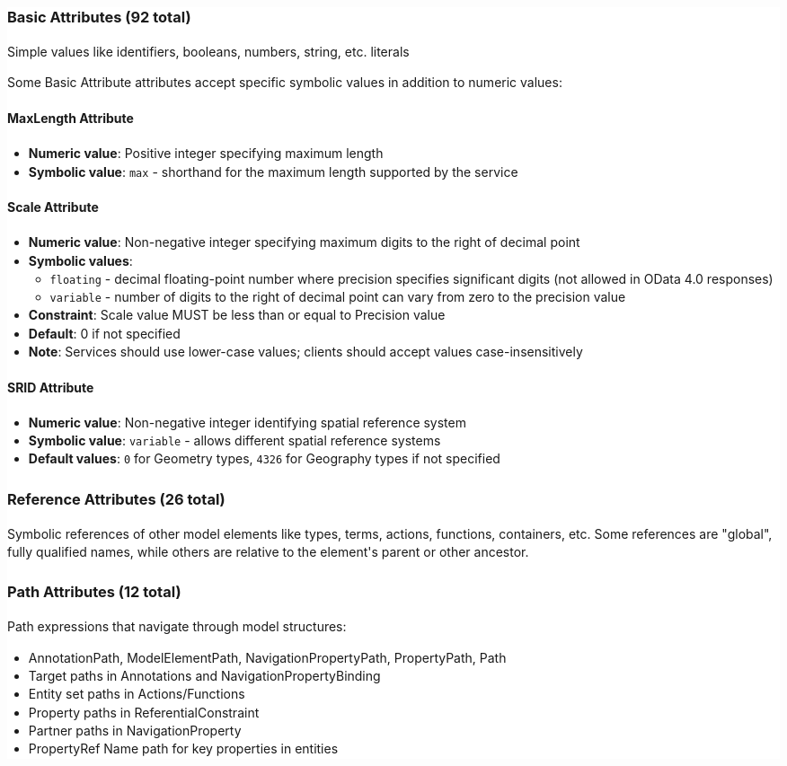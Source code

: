 ### Basic Attributes (92 total)
Simple values like identifiers, booleans, numbers, string, etc. literals

Some Basic Attribute attributes accept specific symbolic values in addition to numeric values:

#### MaxLength Attribute
- **Numeric value**: Positive integer specifying maximum length
- **Symbolic value**: `max` - shorthand for the maximum length supported by the service

#### Scale Attribute  
- **Numeric value**: Non-negative integer specifying maximum digits to the right of decimal point
- **Symbolic values**:
  - `floating` - decimal floating-point number where precision specifies significant digits (not allowed in OData 4.0 responses)
  - `variable` - number of digits to the right of decimal point can vary from zero to the precision value
- **Constraint**: Scale value MUST be less than or equal to Precision value
- **Default**: 0 if not specified
- **Note**: Services should use lower-case values; clients should accept values case-insensitively

#### SRID Attribute
- **Numeric value**: Non-negative integer identifying spatial reference system
- **Symbolic value**: `variable` - allows different spatial reference systems
- **Default values**: `0` for Geometry types, `4326` for Geography types if not specified


### Reference Attributes (26 total)
Symbolic references of other model elements like types, terms, actions, functions, containers, etc.
Some references are "global", fully qualified names, while others are relative to the element's parent or other ancestor.

### Path Attributes (12 total)
Path expressions that navigate through model structures:
- AnnotationPath, ModelElementPath, NavigationPropertyPath, PropertyPath, Path
- Target paths in Annotations and NavigationPropertyBinding
- Entity set paths in Actions/Functions
- Property paths in ReferentialConstraint
- Partner paths in NavigationProperty
- PropertyRef Name path for key properties in entities



